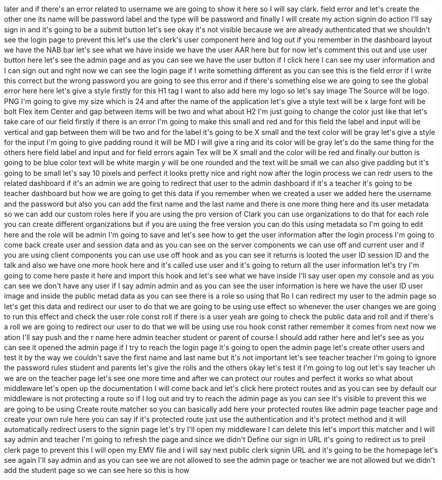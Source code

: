 later and if there's an error related to username we are going to show it here so I will say clark. field error and let's create the other one its name will be password label and the type will be password and finally I will create my action signin do action I'll say sign in and it's going to be a submit button let's see okay it's not visible because we are already authenticated that we shouldn't see the login page to prevent this let's use the clerk's user component here and log out if you remember in the dashboard layout we have the NAB bar let's see what we have inside we have the user AAR here but for now let's comment this out and use user button here let's see the admin page and as you can see we have the user button if I click here I can see my user information and I can sign out and right now we can see the login page if I write something different as you can see this is the field error if I write this correct but the wrong password you are going to see this error and if there's something else we are going to see the global error here here let's give a style firstly for this H1 tag I want to also add here my logo so let's say image The Source will be logo. PNG I'm going to give my size which is 24 and after the name of the application let's give a style text will be x large font will be bolt Flex item Center and gap between items will be two and what about H2 I'm just going to change the color just like that let's take care of our field firstly if there is an error I'm going to make this small and red and for this field the label and input will be vertical and gap between them will be two and for the label it's going to be X small and the text color will be gray let's give a style for the input I'm going to give padding round it will be MD I will give a ring and its color will be gray let's do the same thing for the others here field label and input and for field errors again Tex will be X small and the color will be red and finally our button is going to be blue color text will be white margin y will be one rounded and the text will be small we can also give padding but it's going to be small let's say 10 pixels and perfect it looks pretty nice and right now after the login process we can redr users to the related dashboard if it's an admin we are going to redirect that user to the admin dashboard if it's a teacher it's going to be teacher dashboard but how we are going to get this data if you remember when we created a user we added here the username and the password but also you can add the first name and the last name and there is one more thing here and its user metadata so we can add our custom roles here if you are using the pro version of Clark you can use organizations to do that for each role you can create different organizations but if you are using the free version you can do this using metadata so I'm going to edit here and the role will be admin I'm going to save and let's see how to get the user information after the login process I'm going to come back create user and session data and as you can see on the server components we can use off and current user and if you are using client components you can use use off hook and as you can see it returns is looted the user ID session ID and the talk and also we have one more hook here and it's called use user and it's going to return all the user information let's try I'm going to come here paste it here and import this hook and let's see what we have inside I'll say user open my console and as you can see we don't have any user if I say admin admin and as you can see the user information is here we have the user ID user image and inside the public metad data as you can see there is a role so using that Ro I can redirect my user to the admin page so let's get this data and redirect our user to do that we are going to be using use effect so whenever the user changes we are going to run this effect and check the user role const roll if there is a user yeah are going to check the public data and roll and if there's a roll we are going to redirect our user to do that we will be using use rou hook const rather remember it comes from next now we ation I'll say push and the r name here admin teacher student or parent of course I should add rather here and let's see as you can see it opened the admin page if I try to reach the login page it's going to open the admin page let's create other users and test it by the way we couldn't save the first name and last name but it's not important let's see teacher teacher I'm going to ignore the password rules student and parents let's give the rolls and the others okay let's test it I'm going to log out let's say teacher uh we are on the teacher page let's see one more time and after we can protect our routes and perfect it works so what about middleware let's open up the documentation I will come back and let's click here protect routes and as you can see by default our middleware is not protecting a route so if I log out and try to reach the admin page as you can see it's visible to prevent this we are going to be using Create route matcher so you can basically add here your protected routes like admin page teacher page and create your own rule here you can say if it's protected route just use the authentication and it's protect method and it will automatically redirect users to the signin page let's try I'll open my middleware I can delete this let's import this matcher and I will say admin and teacher I'm going to refresh the page and since we didn't Define our sign in URL it's going to redirect us to preil clerk page to prevent this I will open my EMV file and I will say next public clerk signin URL and it's going to be the homepage let's see again I'll say admin and as you can see we are not allowed to see the admin page or teacher we are not allowed but we didn't add the student page so we can see here so this is how